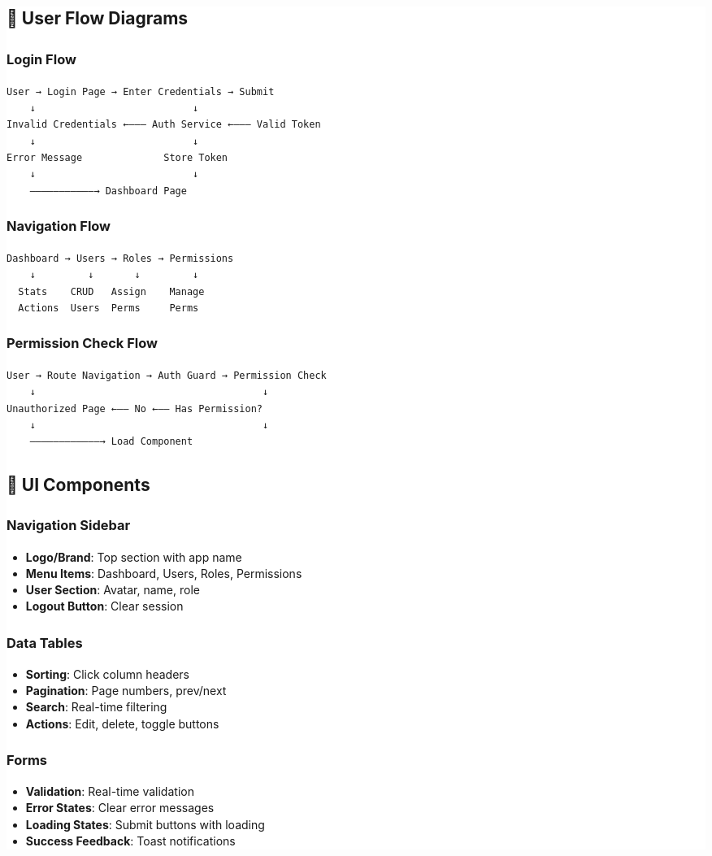 ## 🔄 User Flow Diagrams

### Login Flow
```
User → Login Page → Enter Credentials → Submit
    ↓                           ↓
Invalid Credentials ←——— Auth Service ←——— Valid Token
    ↓                           ↓
Error Message              Store Token
    ↓                           ↓
    ———————————→ Dashboard Page
```

### Navigation Flow
```
Dashboard → Users → Roles → Permissions
    ↓         ↓       ↓         ↓
  Stats    CRUD   Assign    Manage
  Actions  Users  Perms     Perms
```

### Permission Check Flow
```
User → Route Navigation → Auth Guard → Permission Check
    ↓                                       ↓
Unauthorized Page ←—— No ←—— Has Permission?
    ↓                                       ↓
    ————————————→ Load Component
```

## 🎨 UI Components

### Navigation Sidebar
- **Logo/Brand**: Top section with app name
- **Menu Items**: Dashboard, Users, Roles, Permissions
- **User Section**: Avatar, name, role
- **Logout Button**: Clear session

### Data Tables
- **Sorting**: Click column headers
- **Pagination**: Page numbers, prev/next
- **Search**: Real-time filtering
- **Actions**: Edit, delete, toggle buttons

### Forms
- **Validation**: Real-time validation
- **Error States**: Clear error messages
- **Loading States**: Submit buttons with loading
- **Success Feedback**: Toast notifications
